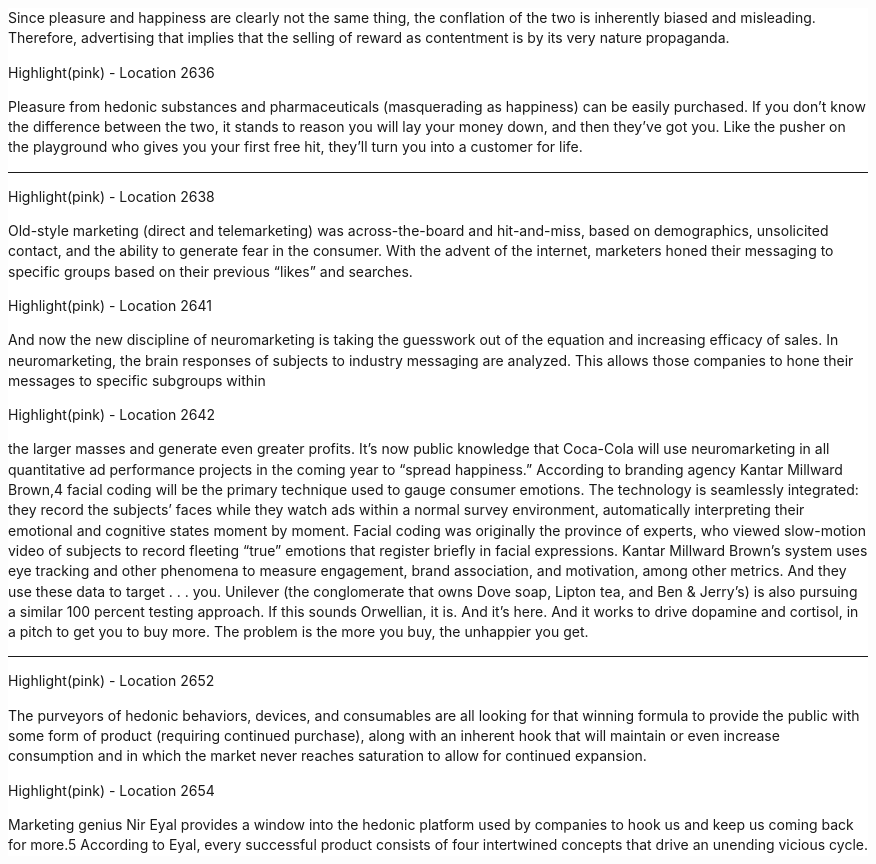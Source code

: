Since pleasure and happiness are clearly not the same thing, the conflation of the two is inherently biased and misleading. Therefore, advertising that implies that the selling of reward as contentment is by its very nature propaganda.

Highlight(pink) - Location 2636

Pleasure from hedonic substances and pharmaceuticals (masquerading as happiness) can be easily purchased. If you don’t know the difference between the two, it stands to reason you will lay your money down, and then they’ve got you. Like the pusher on the playground who gives you your first free hit, they’ll turn you into a customer for life.

---

Highlight(pink) - Location 2638

Old-style marketing (direct and telemarketing) was across-the-board and hit-and-miss, based on demographics, unsolicited contact, and the ability to generate fear in the consumer. With the advent of the internet, marketers honed their messaging to specific groups based on their previous “likes” and searches.

Highlight(pink) - Location 2641

And now the new discipline of neuromarketing is taking the guesswork out of the equation and increasing efficacy of sales. In neuromarketing, the brain responses of subjects to industry messaging are analyzed. This allows those companies to hone their messages to specific subgroups within

Highlight(pink) - Location 2642

the larger masses and generate even greater profits. It’s now public knowledge that Coca-Cola will use neuromarketing in all quantitative ad performance projects in the coming year to “spread happiness.” According to branding agency Kantar Millward Brown,4 facial coding will be the primary technique used to gauge consumer emotions. The technology is seamlessly integrated: they record the subjects’ faces while they watch ads within a normal survey environment, automatically interpreting their emotional and cognitive states moment by moment. Facial coding was originally the province of experts, who viewed slow-motion video of subjects to record fleeting “true” emotions that register briefly in facial expressions. Kantar Millward Brown’s system uses eye tracking and other phenomena to measure engagement, brand association, and motivation, among other metrics. And they use these data to target . . . you. Unilever (the conglomerate that owns Dove soap, Lipton tea, and Ben & Jerry’s) is also pursuing a similar 100 percent testing approach. If this sounds Orwellian, it is. And it’s here. And it works to drive dopamine and cortisol, in a pitch to get you to buy more. The problem is the more you buy, the unhappier you get.

---

Highlight(pink) - Location 2652

The purveyors of hedonic behaviors, devices, and consumables are all looking for that winning formula to provide the public with some form of product (requiring continued purchase), along with an inherent hook that will maintain or even increase consumption and in which the market never reaches saturation to allow for continued expansion.

Highlight(pink) - Location 2654

Marketing genius Nir Eyal provides a window into the hedonic platform used by companies to hook us and keep us coming back for more.5 According to Eyal, every successful product consists of four intertwined concepts that drive an unending vicious cycle.
